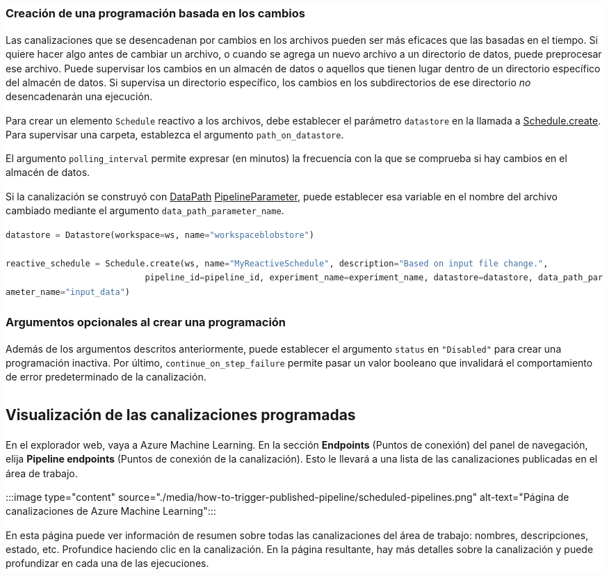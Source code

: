 ### <a name="create-a-change-based-schedule"></a>Creación de una programación basada en los cambios

Las canalizaciones que se desencadenan por cambios en los archivos pueden ser más eficaces que las basadas en el tiempo. Si quiere hacer algo antes de cambiar un archivo, o cuando se agrega un nuevo archivo a un directorio de datos, puede preprocesar ese archivo. Puede supervisar los cambios en un almacén de datos o aquellos que tienen lugar dentro de un directorio específico del almacén de datos. Si supervisa un directorio específico, los cambios en los subdirectorios de ese directorio _no_ desencadenarán una ejecución.

Para crear un elemento `Schedule` reactivo a los archivos, debe establecer el parámetro `datastore` en la llamada a [Schedule.create](/python/api/azureml-pipeline-core/azureml.pipeline.core.schedule.schedule#create-workspace--name--pipeline-id--experiment-name--recurrence-none--description-none--pipeline-parameters-none--wait-for-provisioning-false--wait-timeout-3600--datastore-none--polling-interval-5--data-path-parameter-name-none--continue-on-step-failure-none--path-on-datastore-none---workflow-provider-none---service-endpoint-none-). Para supervisar una carpeta, establezca el argumento `path_on_datastore`.

El argumento `polling_interval` permite expresar (en minutos) la frecuencia con la que se comprueba si hay cambios en el almacén de datos.

Si la canalización se construyó con [DataPath](/python/api/azureml-core/azureml.data.datapath.datapath) [PipelineParameter](/python/api/azureml-pipeline-core/azureml.pipeline.core.pipelineparameter), puede establecer esa variable en el nombre del archivo cambiado mediante el argumento `data_path_parameter_name`.

```python
datastore = Datastore(workspace=ws, name="workspaceblobstore")

reactive_schedule = Schedule.create(ws, name="MyReactiveSchedule", description="Based on input file change.",
                            pipeline_id=pipeline_id, experiment_name=experiment_name, datastore=datastore, data_path_parameter_name="input_data")
```

### <a name="optional-arguments-when-creating-a-schedule"></a>Argumentos opcionales al crear una programación

Además de los argumentos descritos anteriormente, puede establecer el argumento `status` en `"Disabled"` para crear una programación inactiva. Por último, `continue_on_step_failure` permite pasar un valor booleano que invalidará el comportamiento de error predeterminado de la canalización.

## <a name="view-your-scheduled-pipelines"></a>Visualización de las canalizaciones programadas

En el explorador web, vaya a Azure Machine Learning. En la sección **Endpoints** (Puntos de conexión) del panel de navegación, elija **Pipeline endpoints** (Puntos de conexión de la canalización). Esto le llevará a una lista de las canalizaciones publicadas en el área de trabajo.

:::image type="content" source="./media/how-to-trigger-published-pipeline/scheduled-pipelines.png" alt-text="Página de canalizaciones de Azure Machine Learning":::

En esta página puede ver información de resumen sobre todas las canalizaciones del área de trabajo: nombres, descripciones, estado, etc. Profundice haciendo clic en la canalización. En la página resultante, hay más detalles sobre la canalización y puede profundizar en cada una de las ejecuciones.
